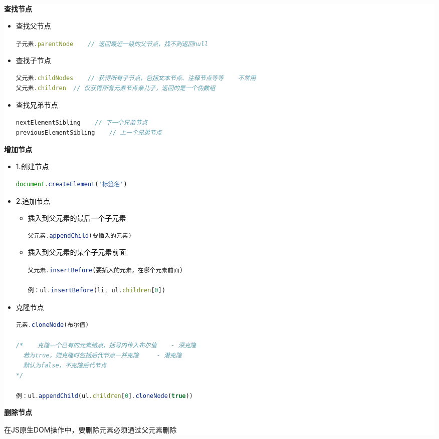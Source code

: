 **查找节点**

- 查找父节点

  ```javascript
  子元素.parentNode	// 返回最近一级的父节点，找不到返回null
  ```

- 查找子节点

  ```javascript
  父元素.childNodes	// 获得所有子节点，包括文本节点、注释节点等等	不常用
  父元素.children	// 仅获得所有元素节点亲儿子，返回的是一个伪数组
  ```

- 查找兄弟节点

  ```javascript
  nextElementSibling	// 下一个兄弟节点
  previousElementSibling	// 上一个兄弟节点
  ```

**增加节点**

- 1.创建节点

  ```javascript
  document.createElement('标签名')
  ```

- 2.追加节点

  - 插入到父元素的最后一个子元素

    ```javascript
    父元素.appendChild(要插入的元素)
    ```

  - 插入到父元素的某个子元素前面

    ```javascript
    父元素.insertBefore(要插入的元素，在哪个元素前面)
    
    例：ul.insertBefore(li, ul.children[0])
    ```

- 克隆节点

  ```javascript
  元素.cloneNode(布尔值)
  
  /*	克隆一个已有的元素结点，括号内传入布尔值	- 深克隆
  	若为true，则克隆时包括后代节点一并克隆	  - 潜克隆
  	默认为false，不克隆后代节点
  */
  
  例：ul.appendChild(ul.children[0].cloneNode(true))
  ```

**删除节点**

在JS原生DOM操作中，要删除元素必须通过父元素删除
